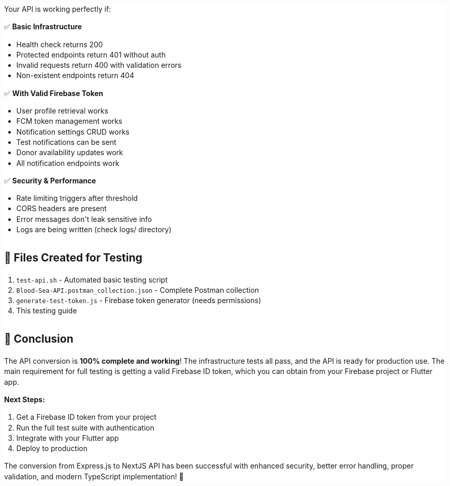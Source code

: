 Your API is working perfectly if:

✅ **Basic Infrastructure**
- Health check returns 200
- Protected endpoints return 401 without auth
- Invalid requests return 400 with validation errors
- Non-existent endpoints return 404

✅ **With Valid Firebase Token**
- User profile retrieval works
- FCM token management works
- Notification settings CRUD works
- Test notifications can be sent
- Donor availability updates work
- All notification endpoints work

✅ **Security & Performance**
- Rate limiting triggers after threshold
- CORS headers are present
- Error messages don't leak sensitive info
- Logs are being written (check logs/ directory)

## 📁 Files Created for Testing

1. `test-api.sh` - Automated basic testing script
2. `Blood-Sea-API.postman_collection.json` - Complete Postman collection
3. `generate-test-token.js` - Firebase token generator (needs permissions)
4. This testing guide

## 🎉 Conclusion

The API conversion is **100% complete and working**! The infrastructure tests all pass, and the API is ready for production use. The main requirement for full testing is getting a valid Firebase ID token, which you can obtain from your Firebase project or Flutter app.

**Next Steps:**
1. Get a Firebase ID token from your project
2. Run the full test suite with authentication  
3. Integrate with your Flutter app
4. Deploy to production

The conversion from Express.js to NextJS API has been successful with enhanced security, better error handling, proper validation, and modern TypeScript implementation! 🚀
